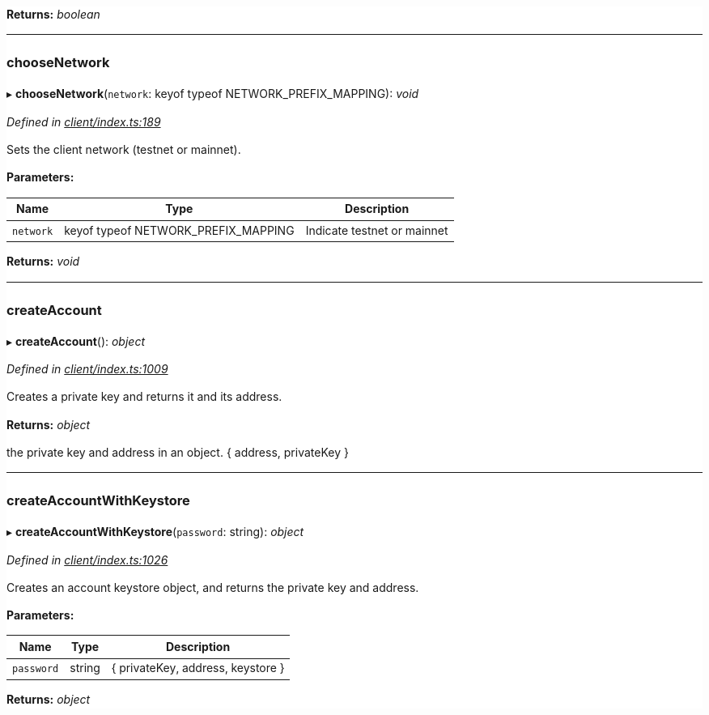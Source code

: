 **Returns:** *boolean*

___

###  chooseNetwork

▸ **chooseNetwork**(`network`: keyof typeof NETWORK_PREFIX_MAPPING): *void*

*Defined in [client/index.ts:189](https://github.com/binance-chain/javascript-sdk/blob/2c35593/src/client/index.ts#L189)*

Sets the client network (testnet or mainnet).

**Parameters:**

Name | Type | Description |
------ | ------ | ------ |
`network` | keyof typeof NETWORK_PREFIX_MAPPING | Indicate testnet or mainnet  |

**Returns:** *void*

___

###  createAccount

▸ **createAccount**(): *object*

*Defined in [client/index.ts:1009](https://github.com/binance-chain/javascript-sdk/blob/2c35593/src/client/index.ts#L1009)*

Creates a private key and returns it and its address.

**Returns:** *object*

the private key and address in an object.
{
 address,
 privateKey
}

___

###  createAccountWithKeystore

▸ **createAccountWithKeystore**(`password`: string): *object*

*Defined in [client/index.ts:1026](https://github.com/binance-chain/javascript-sdk/blob/2c35593/src/client/index.ts#L1026)*

Creates an account keystore object, and returns the private key and address.

**Parameters:**

Name | Type | Description |
------ | ------ | ------ |
`password` | string |   {  privateKey,  address,  keystore }  |

**Returns:** *object*

